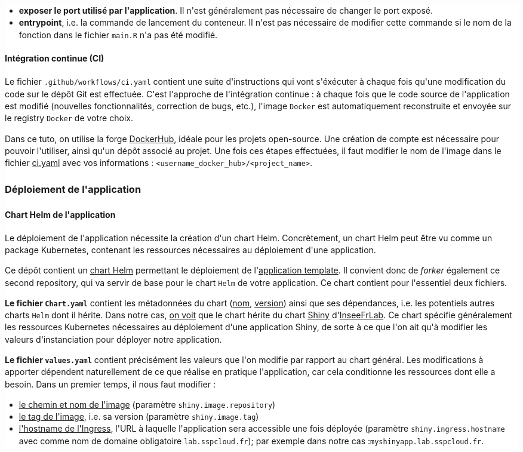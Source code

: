 - **exposer le port utilisé par l'application**. Il n'est généralement pas nécessaire de changer le port exposé.
- **entrypoint**, i.e. la commande de lancement du conteneur. Il n'est pas nécessaire de modifier cette commande si le nom de la fonction dans le fichier `main.R` n'a pas été modifié.

#### Intégration continue (CI)

Le fichier `.github/workflows/ci.yaml` contient une suite d'instructions qui vont s'éxécuter à chaque fois qu'une modification du code sur le dépôt Git est effectuée. C'est l'approche de l'intégration continue : à chaque fois que le code source de l'application est modifié (nouvelles fonctionnalités, correction de bugs, etc.), l'image `Docker` est automatiquement reconstruite et envoyée sur le registry `Docker` de votre choix.

Dans ce tuto, on utilise la forge [DockerHub](https://hub.docker.com/), idéale pour les projets open-source. Une création de compte est nécessaire pour pouvoir l'utiliser, ainsi qu'un dépôt associé au projet. Une fois ces étapes effectuées, il faut modifier le nom de l'image dans le fichier [ci.yaml](https://github.com/InseeFrLab/template-shiny-app/blob/main/.github/workflows/ci.yaml#L19) avec vos informations : `<username_docker_hub>/<project_name>`.

### Déploiement de l'application

#### Chart Helm de l'application

Le déploiement de l'application nécessite la création d'un chart Helm. Concrètement, un chart Helm peut être vu comme un package Kubernetes, contenant les ressources nécessaires au déploiement d'une application. 

Ce dépôt contient un [chart Helm](https://helm.sh/) permettant le déploiement de l'[application template](https://github.com/InseeFrLab/template-shiny-app). Il convient donc de *forker* également ce second repository, qui va servir de base pour le chart `Helm` de votre application. Ce chart contient pour l'essentiel deux fichiers.

**Le fichier `Chart.yaml`** contient les métadonnées du chart ([nom](https://github.com/InseeFrLab/helm-charts-shiny-apps/blob/main/charts/quakes/Chart.yaml#L2), [version](https://github.com/InseeFrLab/helm-charts-shiny-apps/blob/main/charts/quakes/Chart.yaml#L6)) ainsi que ses dépendances, i.e. les potentiels autres charts `Helm` dont il hérite. Dans notre cas, [on voit](https://github.com/InseeFrLab/template-shiny-deployment/blob/master/Chart.yaml#L5) que le chart hérite du chart [Shiny](https://github.com/InseeFrLab/helm-charts/tree/master/charts/shiny) d'[InseeFrLab](https://github.com/InseeFrLab). Ce chart spécifie généralement les ressources Kubernetes nécessaires au déploiement d'une application Shiny, de sorte à ce que l'on ait qu'à modifier les valeurs d'instanciation pour déployer notre application.

**Le fichier `values.yaml`** contient précisément les valeurs que l'on modifie par rapport au chart général. Les modifications à apporter dépendent naturellement de ce que réalise en pratique l'application, car cela conditionne les ressources dont elle a besoin. Dans un premier temps, il nous faut modifier : 
- [le chemin et nom de l'image](https://github.com/InseeFrLab/template-shiny-deployment/blob/master/values.yaml#L3) (paramètre `shiny.image.repository`)
- [le tag de l'image](https://github.com/InseeFrLab/template-shiny-deployment/blob/master/values.yaml#L4), i.e. sa version (paramètre `shiny.image.tag`)
- [l'hostname de l'Ingress](https://github.com/InseeFrLab/template-shiny-deployment/blob/master/values.yaml#L7), l'URL à laquelle l'application sera accessible une fois déployée (paramètre `shiny.ingress.hostname` avec comme nom de domaine obligatoire `lab.sspcloud.fr`); par exemple dans notre cas :`myshinyapp.lab.sspcloud.fr`.
